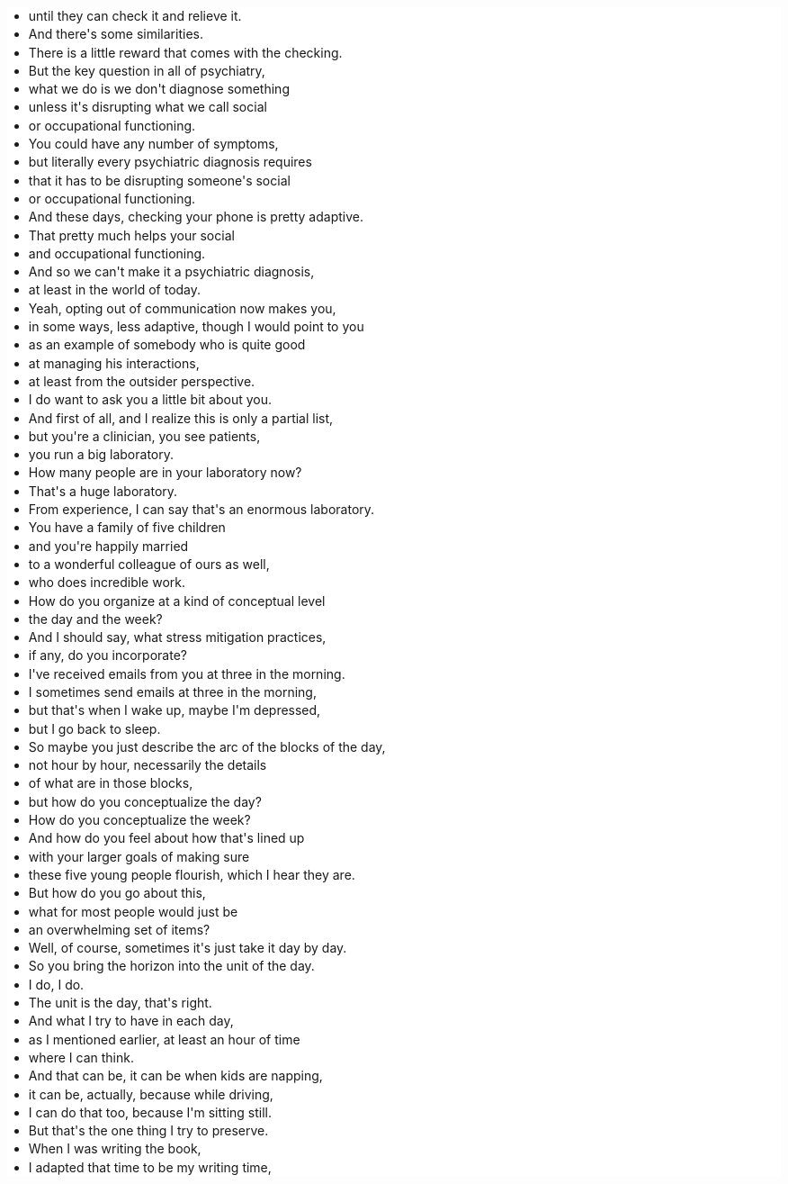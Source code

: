 *  until they can check it and relieve it.
*  And there's some similarities.
*  There is a little reward that comes with the checking.
*  But the key question in all of psychiatry,
*  what we do is we don't diagnose something
*  unless it's disrupting what we call social
*  or occupational functioning.
*  You could have any number of symptoms,
*  but literally every psychiatric diagnosis requires
*  that it has to be disrupting someone's social
*  or occupational functioning.
*  And these days, checking your phone is pretty adaptive.
*  That pretty much helps your social
*  and occupational functioning.
*  And so we can't make it a psychiatric diagnosis,
*  at least in the world of today.
*  Yeah, opting out of communication now makes you,
*  in some ways, less adaptive, though I would point to you
*  as an example of somebody who is quite good
*  at managing his interactions,
*  at least from the outsider perspective.
*  I do want to ask you a little bit about you.
*  And first of all, and I realize this is only a partial list,
*  but you're a clinician, you see patients,
*  you run a big laboratory.
*  How many people are in your laboratory now?
*  That's a huge laboratory.
*  From experience, I can say that's an enormous laboratory.
*  You have a family of five children
*  and you're happily married
*  to a wonderful colleague of ours as well,
*  who does incredible work.
*  How do you organize at a kind of conceptual level
*  the day and the week?
*  And I should say, what stress mitigation practices,
*  if any, do you incorporate?
*  I've received emails from you at three in the morning.
*  I sometimes send emails at three in the morning,
*  but that's when I wake up, maybe I'm depressed,
*  but I go back to sleep.
*  So maybe you just describe the arc of the blocks of the day,
*  not hour by hour, necessarily the details
*  of what are in those blocks,
*  but how do you conceptualize the day?
*  How do you conceptualize the week?
*  And how do you feel about how that's lined up
*  with your larger goals of making sure
*  these five young people flourish, which I hear they are.
*  But how do you go about this,
*  what for most people would just be
*  an overwhelming set of items?
*  Well, of course, sometimes it's just take it day by day.
*  So you bring the horizon into the unit of the day.
*  I do, I do.
*  The unit is the day, that's right.
*  And what I try to have in each day,
*  as I mentioned earlier, at least an hour of time
*  where I can think.
*  And that can be, it can be when kids are napping,
*  it can be, actually, because while driving,
*  I can do that too, because I'm sitting still.
*  But that's the one thing I try to preserve.
*  When I was writing the book,
*  I adapted that time to be my writing time,